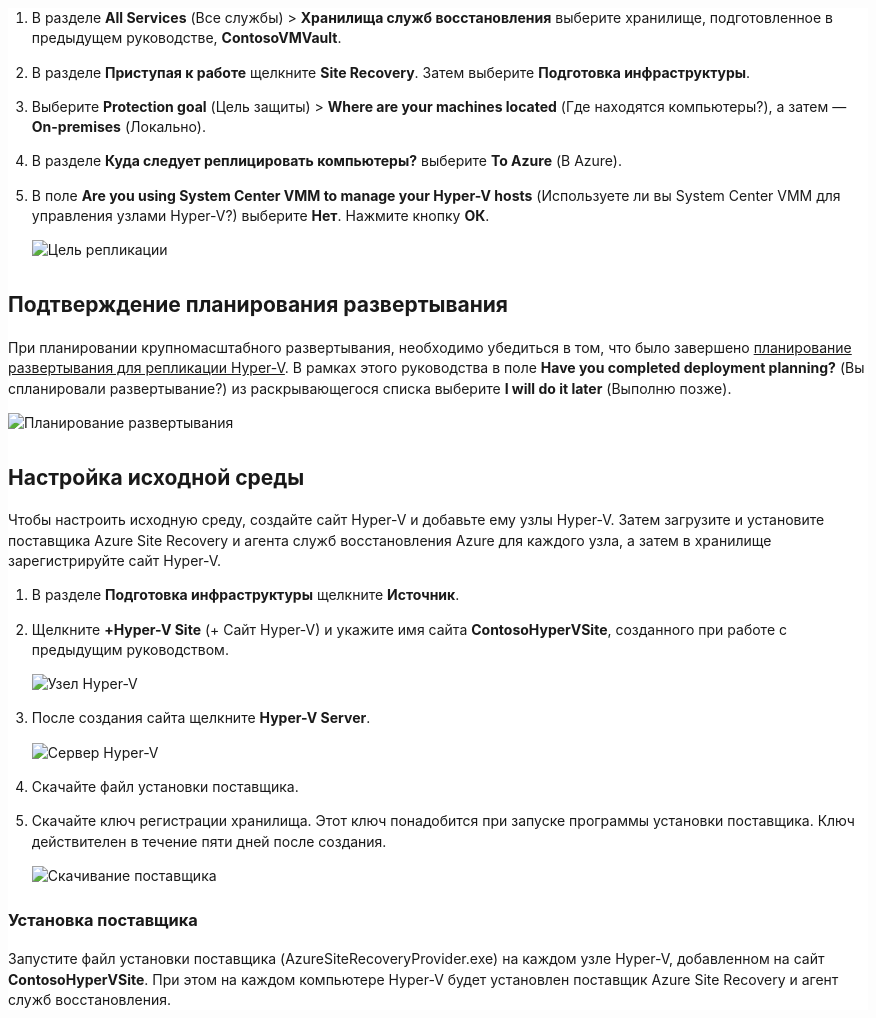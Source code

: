 
1. В разделе **All Services** (Все службы) > **Хранилища служб восстановления** выберите хранилище, подготовленное в предыдущем руководстве, **ContosoVMVault**.
2. В разделе **Приступая к работе** щелкните **Site Recovery**. Затем выберите **Подготовка инфраструктуры**.
3. Выберите **Protection goal** (Цель защиты)  > **Where are your machines located** (Где находятся компьютеры?), а затем — **On-premises** (Локально).
4. В разделе **Куда следует реплицировать компьютеры?** выберите **To Azure** (В Azure).
5. В поле **Are you using System Center VMM to manage your Hyper-V hosts** (Используете ли вы System Center VMM для управления узлами Hyper-V?) выберите **Нет**. Нажмите кнопку **ОК**.

    ![Цель репликации](./media/hyper-v-azure-tutorial/replication-goal.png)

## <a name="confirm-deployment-planning"></a>Подтверждение планирования развертывания

При планировании крупномасштабного развертывания, необходимо убедиться в том, что было завершено [планирование развертывания для репликации Hyper-V](hyper-v-deployment-planner-overview.md). В рамках этого руководства в поле **Have you completed deployment planning?** (Вы спланировали развертывание?) из раскрывающегося списка выберите **I will do it later** (Выполню позже).

![Планирование развертывания](./media/hyper-v-azure-tutorial/deployment-planning.png)

## <a name="set-up-the-source-environment"></a>Настройка исходной среды

Чтобы настроить исходную среду, создайте сайт Hyper-V и добавьте ему узлы Hyper-V. Затем загрузите и установите поставщика Azure Site Recovery и агента служб восстановления Azure для каждого узла, а затем в хранилище зарегистрируйте сайт Hyper-V. 

1. В разделе **Подготовка инфраструктуры** щелкните **Источник**.
2. Щелкните **+Hyper-V Site** (+ Сайт Hyper-V) и укажите имя сайта **ContosoHyperVSite**, созданного при работе с предыдущим руководством.

    ![Узел Hyper-V](./media/hyper-v-azure-tutorial/hyperv-site.png)

3. После создания сайта щелкните **Hyper-V Server**.

    ![Сервер Hyper-V](./media/hyper-v-azure-tutorial/hyperv-server.png)

4. Скачайте файл установки поставщика.
6. Скачайте ключ регистрации хранилища. Этот ключ понадобится при запуске программы установки поставщика. Ключ действителен в течение пяти дней после создания.

    ![Скачивание поставщика](./media/hyper-v-azure-tutorial/download.png)
    

### <a name="install-the-provider"></a>Установка поставщика

Запустите файл установки поставщика (AzureSiteRecoveryProvider.exe) на каждом узле Hyper-V, добавленном на сайт **ContosoHyperVSite**. При этом на каждом компьютере Hyper-V будет установлен поставщик Azure Site Recovery и агент служб восстановления.
